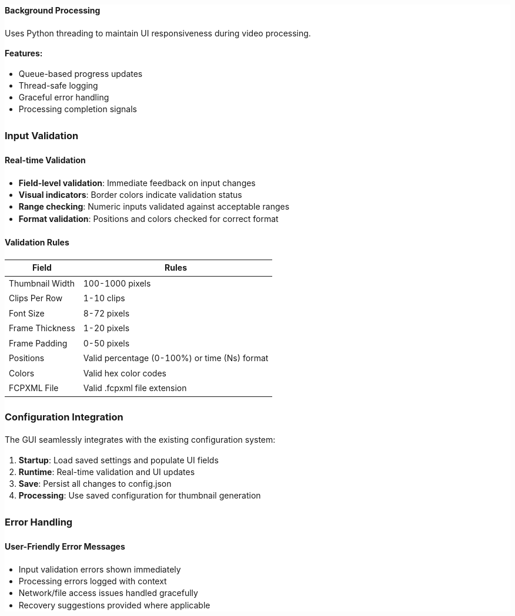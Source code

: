#### Background Processing
Uses Python threading to maintain UI responsiveness during video processing.

**Features:**
- Queue-based progress updates
- Thread-safe logging
- Graceful error handling
- Processing completion signals

### Input Validation

#### Real-time Validation
- **Field-level validation**: Immediate feedback on input changes
- **Visual indicators**: Border colors indicate validation status
- **Range checking**: Numeric inputs validated against acceptable ranges
- **Format validation**: Positions and colors checked for correct format

#### Validation Rules
| Field | Rules |
|-------|-------|
| Thumbnail Width | 100-1000 pixels |
| Clips Per Row | 1-10 clips |
| Font Size | 8-72 pixels |
| Frame Thickness | 1-20 pixels |
| Frame Padding | 0-50 pixels |
| Positions | Valid percentage (0-100%) or time (Ns) format |
| Colors | Valid hex color codes |
| FCPXML File | Valid .fcpxml file extension

### Configuration Integration

The GUI seamlessly integrates with the existing configuration system:

1. **Startup**: Load saved settings and populate UI fields
2. **Runtime**: Real-time validation and UI updates
3. **Save**: Persist all changes to config.json
4. **Processing**: Use saved configuration for thumbnail generation

### Error Handling

#### User-Friendly Error Messages
- Input validation errors shown immediately
- Processing errors logged with context
- Network/file access issues handled gracefully
- Recovery suggestions provided where applicable
